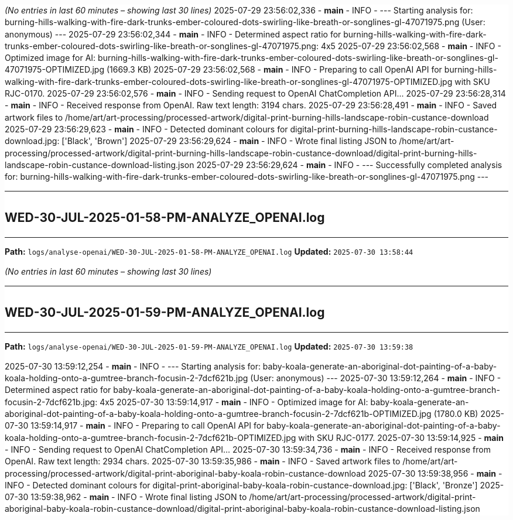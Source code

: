_(No entries in last 60 minutes – showing last 30 lines)_
2025-07-29 23:56:02,336 - __main__ - INFO - --- Starting analysis for: burning-hills-walking-with-fire-dark-trunks-ember-coloured-dots-swirling-like-breath-or-songlines-gl-47071975.png (User: anonymous) ---
2025-07-29 23:56:02,344 - __main__ - INFO - Determined aspect ratio for burning-hills-walking-with-fire-dark-trunks-ember-coloured-dots-swirling-like-breath-or-songlines-gl-47071975.png: 4x5
2025-07-29 23:56:02,568 - __main__ - INFO - Optimized image for AI: burning-hills-walking-with-fire-dark-trunks-ember-coloured-dots-swirling-like-breath-or-songlines-gl-47071975-OPTIMIZED.jpg (1669.3 KB)
2025-07-29 23:56:02,568 - __main__ - INFO - Preparing to call OpenAI API for burning-hills-walking-with-fire-dark-trunks-ember-coloured-dots-swirling-like-breath-or-songlines-gl-47071975-OPTIMIZED.jpg with SKU RJC-0170.
2025-07-29 23:56:02,576 - __main__ - INFO - Sending request to OpenAI ChatCompletion API...
2025-07-29 23:56:28,314 - __main__ - INFO - Received response from OpenAI. Raw text length: 3194 chars.
2025-07-29 23:56:28,491 - __main__ - INFO - Saved artwork files to /home/art/art-processing/processed-artwork/digital-print-burning-hills-landscape-robin-custance-download
2025-07-29 23:56:29,623 - __main__ - INFO - Detected dominant colours for digital-print-burning-hills-landscape-robin-custance-download.jpg: ['Black', 'Brown']
2025-07-29 23:56:29,624 - __main__ - INFO - Wrote final listing JSON to /home/art/art-processing/processed-artwork/digital-print-burning-hills-landscape-robin-custance-download/digital-print-burning-hills-landscape-robin-custance-download-listing.json
2025-07-29 23:56:29,624 - __main__ - INFO - --- Successfully completed analysis for: burning-hills-walking-with-fire-dark-trunks-ember-coloured-dots-swirling-like-breath-or-songlines-gl-47071975.png ---


---
## WED-30-JUL-2025-01-58-PM-ANALYZE_OPENAI.log
---
**Path:** `logs/analyse-openai/WED-30-JUL-2025-01-58-PM-ANALYZE_OPENAI.log`
**Updated:** `2025-07-30 13:58:44`

_(No entries in last 60 minutes – showing last 30 lines)_


---
## WED-30-JUL-2025-01-59-PM-ANALYZE_OPENAI.log
---
**Path:** `logs/analyse-openai/WED-30-JUL-2025-01-59-PM-ANALYZE_OPENAI.log`
**Updated:** `2025-07-30 13:59:38`

2025-07-30 13:59:12,254 - __main__ - INFO - --- Starting analysis for: baby-koala-generate-an-aboriginal-dot-painting-of-a-baby-koala-holding-onto-a-gumtree-branch-focusin-2-7dcf621b.jpg (User: anonymous) ---
2025-07-30 13:59:12,264 - __main__ - INFO - Determined aspect ratio for baby-koala-generate-an-aboriginal-dot-painting-of-a-baby-koala-holding-onto-a-gumtree-branch-focusin-2-7dcf621b.jpg: 4x5
2025-07-30 13:59:14,917 - __main__ - INFO - Optimized image for AI: baby-koala-generate-an-aboriginal-dot-painting-of-a-baby-koala-holding-onto-a-gumtree-branch-focusin-2-7dcf621b-OPTIMIZED.jpg (1780.0 KB)
2025-07-30 13:59:14,917 - __main__ - INFO - Preparing to call OpenAI API for baby-koala-generate-an-aboriginal-dot-painting-of-a-baby-koala-holding-onto-a-gumtree-branch-focusin-2-7dcf621b-OPTIMIZED.jpg with SKU RJC-0177.
2025-07-30 13:59:14,925 - __main__ - INFO - Sending request to OpenAI ChatCompletion API...
2025-07-30 13:59:34,736 - __main__ - INFO - Received response from OpenAI. Raw text length: 2934 chars.
2025-07-30 13:59:35,986 - __main__ - INFO - Saved artwork files to /home/art/art-processing/processed-artwork/digital-print-aboriginal-baby-koala-robin-custance-download
2025-07-30 13:59:38,956 - __main__ - INFO - Detected dominant colours for digital-print-aboriginal-baby-koala-robin-custance-download.jpg: ['Black', 'Bronze']
2025-07-30 13:59:38,962 - __main__ - INFO - Wrote final listing JSON to /home/art/art-processing/processed-artwork/digital-print-aboriginal-baby-koala-robin-custance-download/digital-print-aboriginal-baby-koala-robin-custance-download-listing.json